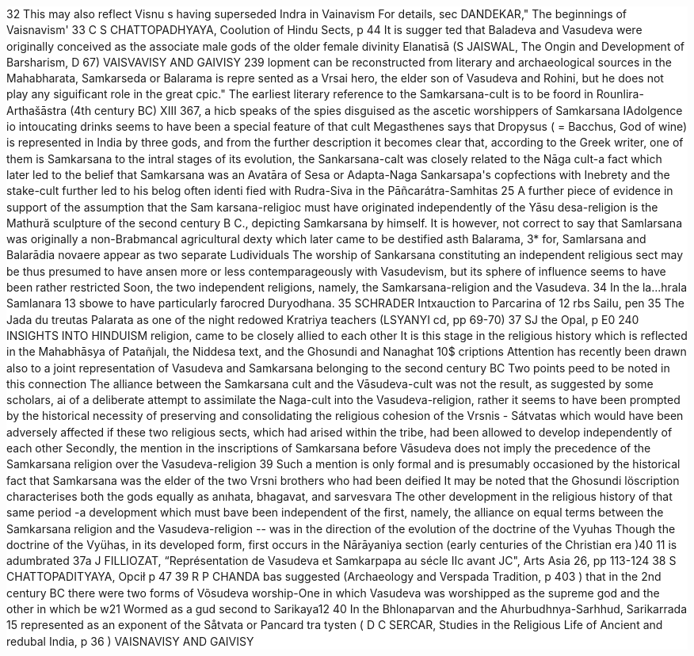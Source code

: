 32 This may also reflect Visnu s having superseded Indra in Vainavism For details, sec DANDEKAR," The beginnings of Vaisnavism' 
33 C S CHATTOPADHYAYA, Coolution of Hindu Sects, p 44 It is sugger ted that Baladeva and Vasudeva were originally conceived as the associate male gods of the older female divinity Elanatisā (S JAISWAL, The Ongin and 
Development of Barsharism, D 67) 
VAISVAVISY AND GAIVISY 
239 
lopment can be reconstructed from literary and archaeological sources in the Mahabharata, Samkarseda or Balarama is repre sented as a Vrsai hero, the elder son of Vasudeva and Rohini, but he does not play any siguificant role in the great cpic." The earliest literary reference to the Samkarsana-cult is to be foord in Rounlira-Arthašāstra (4th century BC) XIII 367, a hicb speaks of the spies disguised as the ascetic worshippers of Samkarsana IAdolgence io intoucating drinks seems to have been a special feature of that cult Megasthenes says that Dropysus ( = Bacchus, God of wine) is represented in India by three gods, and from the further description it becomes clear that, according to the Greek writer, one of them is Samkarsana to the intral stages of its evolution, the Sankarsana-calt was closely related to the Nāga cult-a fact which later led to the belief that Samkarsana was an Avatāra of Sesa or Adapta-Naga Sankarsapa's copfections with Inebrety and the stake-cult further led to his belog often identi fied with Rudra-Siva in the Pāñcarátra-Samhitas 25 A further piece of evidence in support of the assumption that the Sam karsana-religioc must have originated independently of the Yāsu desa-religion is the Mathură sculpture of the second century B C., depicting Samkarsana by himself. It is however, not correct to say that Samlarsana was originally a non-Brabmancal agricultural dexty which later came to be destified asth Balarama, 3* for, Samlarsana and Balarādia novaere appear as two separate Ludividuals 
The worship of Sankarsana constituting an independent religious sect may be thus presumed to have ansen more or less contemparageously with Vasudevism, but its sphere of influence seems to have been rather restricted Soon, the two independent religions, namely, the Samkarsana-religion and the Vasudeva. 
34 In the la...hrala Samlanara 13 sbowe to have particularly farocred Duryodhana. 
35 SCHRADER Intxauction to Parcarina of 12 rbs Sailu, pen 
35 The Jada du 
treutas Palarata as one of the night redowed Kratriya teachers (LSYANYI cd, pp 69-70) 
37 SJ the Opal, p E0 
240 
INSIGHTS INTO HINDUISM 
religion, came to be closely allied to each other It is this stage in the religious history which is reflected in the Mahabhāsya of Patañjalı, the Niddesa text, and the Ghosundi and Nanaghat 10$ criptions Attention has recently been drawn also to a joint representation of Vasudeva and Samkarsana belonging to the second century BC Two points peed to be noted in this connection The alliance between the Samkarsana cult and the Vāsudeva-cult was not the result, as suggested by some scholars, ai of a deliberate attempt to assimilate the Naga-cult into the Vasudeva-religion, rather it seems to have been prompted by the historical necessity of preserving and consolidating the religious cohesion of the Vrsnis - Sátvatas which would have been adversely affected if these two religious sects, which had arised within the tribe, had been allowed to develop independently of each other Secondly, the mention in the inscriptions of Samkarsana before Vāsudeva does not imply the precedence of the Samkarsana religion over the Vasudeva-religion 39 Such a mention is only formal and is presumably occasioned by the historical fact that Samkarsana was the elder of the two Vrsni brothers who had been deified It may be noted that the Ghosundi löscription characterises both the gods equally as anıhata, bhagavat, and sarvesvara 
The other development in the religious history of that same period -a development which must bave been independent of the first, namely, the alliance on equal terms between the Samkarsana religion and the Vasudeva-religion -- was in the direction of the evolution of the doctrine of the Vyuhas Though the doctrine of the Vyühas, in its developed form, first occurs in the Nārāyaniya section (early centuries of the Christian era )40 11 is adumbrated 
37a J FILLIOZAT, “Représentation de Vasudeva et Samkarpapa au sécle IIc avant JC", Arts Asia 26, pp 113-124 
38 S CHATTOPADITYAYA, Opcił p 47 
39 R P CHANDA bas suggested (Archaeology and Verspada Tradition, p 403 ) that in the 2nd century BC there were two forms of Võsudeva worship-One in which Vasudeva was worshipped as the supreme god and the other in which be w21 Wormed as a gud second to Sarikaya12 
40 In the Bhlonaparvan and the Ahurbudhnya-Sarhhud, Sarikarrada 15 represented as an exponent of the Såtvata or Pancard tra tysten ( 
D C SERCAR, Studies in the Religious Life of Ancient and redubal India, p 36 ) 
VAISNAVISY AND GAIVISY 